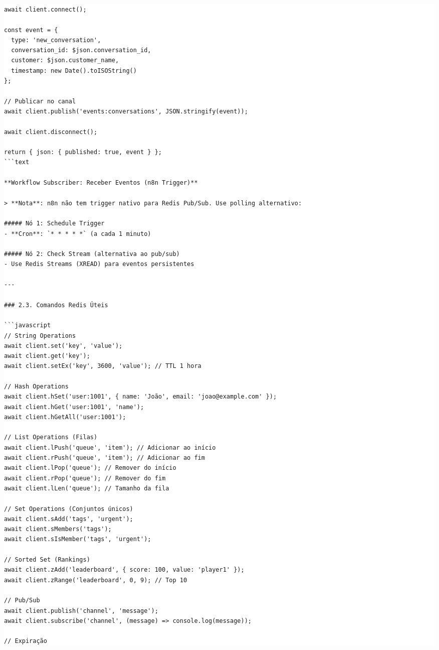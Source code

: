 ```mermaid
await client.connect();

const event = {
  type: 'new_conversation',
  conversation_id: $json.conversation_id,
  customer: $json.customer_name,
  timestamp: new Date().toISOString()
};

// Publicar no canal
await client.publish('events:conversations', JSON.stringify(event));

await client.disconnect();

return { json: { published: true, event } };
```text

**Workflow Subscriber: Receber Eventos (n8n Trigger)**

> **Nota**: n8n não tem trigger nativo para Redis Pub/Sub. Use polling alternativo:

##### Nó 1: Schedule Trigger
- **Cron**: `* * * * *` (a cada 1 minuto)

##### Nó 2: Check Stream (alternativa ao pub/sub)
- Use Redis Streams (XREAD) para eventos persistentes

---

### 2.3. Comandos Redis Úteis

```javascript
// String Operations
await client.set('key', 'value');
await client.get('key');
await client.setEx('key', 3600, 'value'); // TTL 1 hora

// Hash Operations
await client.hSet('user:1001', { name: 'João', email: 'joao@example.com' });
await client.hGet('user:1001', 'name');
await client.hGetAll('user:1001');

// List Operations (Filas)
await client.lPush('queue', 'item'); // Adicionar ao início
await client.rPush('queue', 'item'); // Adicionar ao fim
await client.lPop('queue'); // Remover do início
await client.rPop('queue'); // Remover do fim
await client.lLen('queue'); // Tamanho da fila

// Set Operations (Conjuntos únicos)
await client.sAdd('tags', 'urgent');
await client.sMembers('tags');
await client.sIsMember('tags', 'urgent');

// Sorted Set (Rankings)
await client.zAdd('leaderboard', { score: 100, value: 'player1' });
await client.zRange('leaderboard', 0, 9); // Top 10

// Pub/Sub
await client.publish('channel', 'message');
await client.subscribe('channel', (message) => console.log(message));

// Expiração
```
